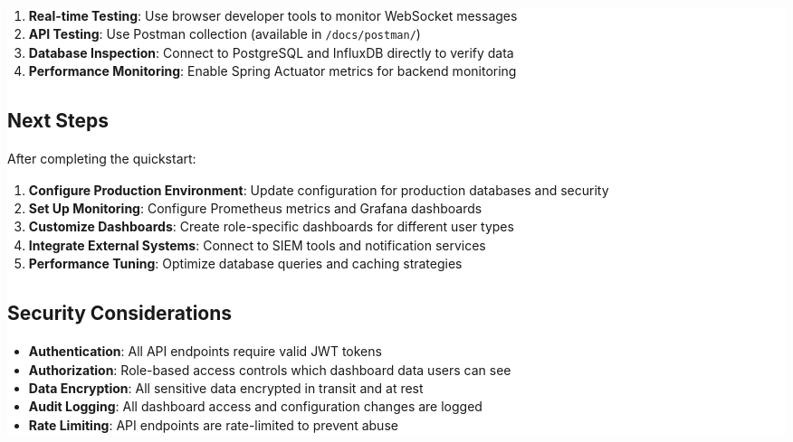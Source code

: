 1. **Real-time Testing**: Use browser developer tools to monitor WebSocket messages
2. **API Testing**: Use Postman collection (available in `/docs/postman/`)
3. **Database Inspection**: Connect to PostgreSQL and InfluxDB directly to verify data
4. **Performance Monitoring**: Enable Spring Actuator metrics for backend monitoring

## Next Steps

After completing the quickstart:

1. **Configure Production Environment**: Update configuration for production databases and security
2. **Set Up Monitoring**: Configure Prometheus metrics and Grafana dashboards
3. **Customize Dashboards**: Create role-specific dashboards for different user types
4. **Integrate External Systems**: Connect to SIEM tools and notification services
5. **Performance Tuning**: Optimize database queries and caching strategies

## Security Considerations

- **Authentication**: All API endpoints require valid JWT tokens
- **Authorization**: Role-based access controls which dashboard data users can see
- **Data Encryption**: All sensitive data encrypted in transit and at rest
- **Audit Logging**: All dashboard access and configuration changes are logged
- **Rate Limiting**: API endpoints are rate-limited to prevent abuse